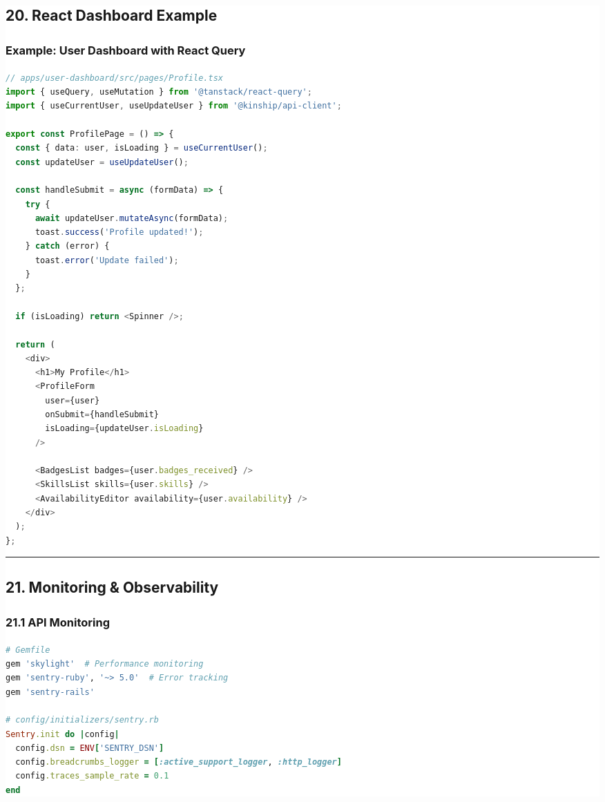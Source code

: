 
## 20. React Dashboard Example

### Example: User Dashboard with React Query

```typescript
// apps/user-dashboard/src/pages/Profile.tsx
import { useQuery, useMutation } from '@tanstack/react-query';
import { useCurrentUser, useUpdateUser } from '@kinship/api-client';

export const ProfilePage = () => {
  const { data: user, isLoading } = useCurrentUser();
  const updateUser = useUpdateUser();
  
  const handleSubmit = async (formData) => {
    try {
      await updateUser.mutateAsync(formData);
      toast.success('Profile updated!');
    } catch (error) {
      toast.error('Update failed');
    }
  };
  
  if (isLoading) return <Spinner />;
  
  return (
    <div>
      <h1>My Profile</h1>
      <ProfileForm 
        user={user} 
        onSubmit={handleSubmit}
        isLoading={updateUser.isLoading}
      />
      
      <BadgesList badges={user.badges_received} />
      <SkillsList skills={user.skills} />
      <AvailabilityEditor availability={user.availability} />
    </div>
  );
};
```

---

## 21. Monitoring & Observability

### 21.1 API Monitoring

```ruby
# Gemfile
gem 'skylight'  # Performance monitoring
gem 'sentry-ruby', '~> 5.0'  # Error tracking
gem 'sentry-rails'

# config/initializers/sentry.rb
Sentry.init do |config|
  config.dsn = ENV['SENTRY_DSN']
  config.breadcrumbs_logger = [:active_support_logger, :http_logger]
  config.traces_sample_rate = 0.1
end
```
